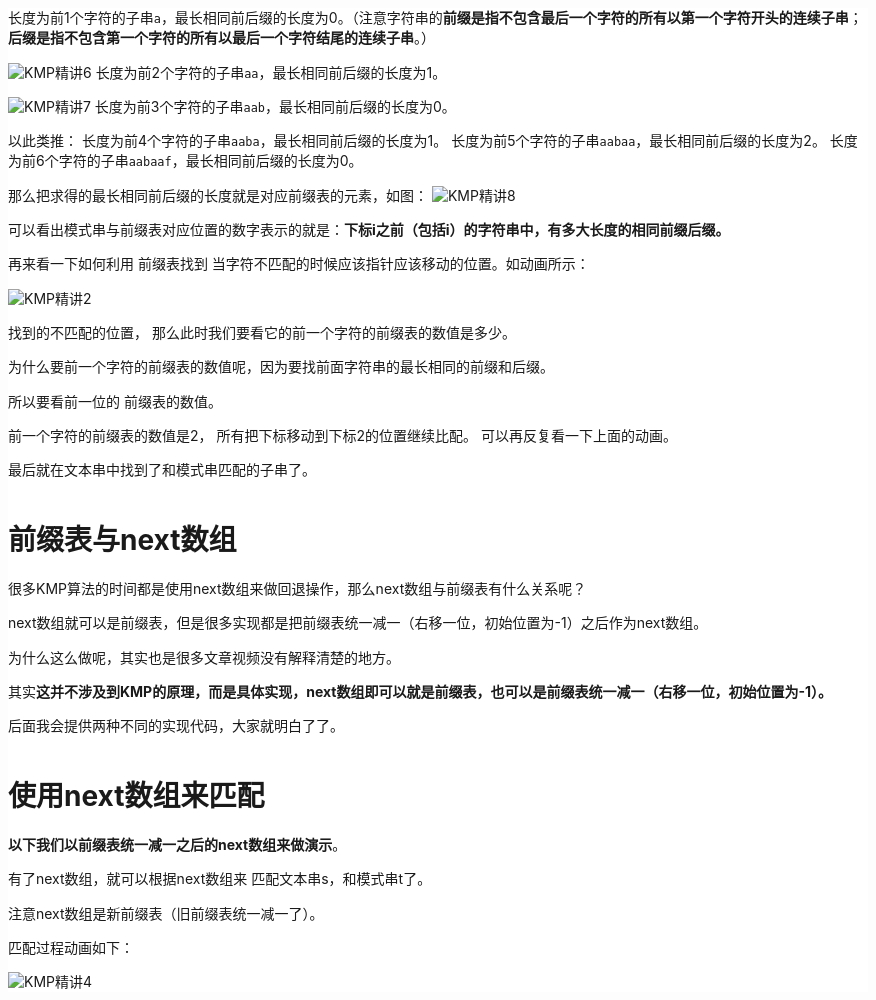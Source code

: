 长度为前1个字符的子串`a`，最长相同前后缀的长度为0。（注意字符串的**前缀是指不包含最后一个字符的所有以第一个字符开头的连续子串**；**后缀是指不包含第一个字符的所有以最后一个字符结尾的连续子串**。）

<img src='https://code-thinking.cdn.bcebos.com/pics/KMP%E7%B2%BE%E8%AE%B26.png' width=600 alt='KMP精讲6'> </img></div>
长度为前2个字符的子串`aa`，最长相同前后缀的长度为1。

<img src='https://code-thinking.cdn.bcebos.com/pics/KMP%E7%B2%BE%E8%AE%B27.png' width=600 alt='KMP精讲7'> </img></div>
长度为前3个字符的子串`aab`，最长相同前后缀的长度为0。

以此类推：
长度为前4个字符的子串`aaba`，最长相同前后缀的长度为1。
长度为前5个字符的子串`aabaa`，最长相同前后缀的长度为2。
长度为前6个字符的子串`aabaaf`，最长相同前后缀的长度为0。

那么把求得的最长相同前后缀的长度就是对应前缀表的元素，如图：
<img src='https://code-thinking.cdn.bcebos.com/pics/KMP%E7%B2%BE%E8%AE%B28.png' width=600 alt='KMP精讲8'> </img></div>

可以看出模式串与前缀表对应位置的数字表示的就是：**下标i之前（包括i）的字符串中，有多大长度的相同前缀后缀。**

再来看一下如何利用 前缀表找到 当字符不匹配的时候应该指针应该移动的位置。如动画所示：

![KMP精讲2](https://code-thinking.cdn.bcebos.com/gifs/KMP%E7%B2%BE%E8%AE%B22.gif)

找到的不匹配的位置， 那么此时我们要看它的前一个字符的前缀表的数值是多少。

为什么要前一个字符的前缀表的数值呢，因为要找前面字符串的最长相同的前缀和后缀。

所以要看前一位的 前缀表的数值。

前一个字符的前缀表的数值是2， 所有把下标移动到下标2的位置继续比配。 可以再反复看一下上面的动画。

最后就在文本串中找到了和模式串匹配的子串了。

# 前缀表与next数组

很多KMP算法的时间都是使用next数组来做回退操作，那么next数组与前缀表有什么关系呢？

next数组就可以是前缀表，但是很多实现都是把前缀表统一减一（右移一位，初始位置为-1）之后作为next数组。

为什么这么做呢，其实也是很多文章视频没有解释清楚的地方。

其实**这并不涉及到KMP的原理，而是具体实现，next数组即可以就是前缀表，也可以是前缀表统一减一（右移一位，初始位置为-1）。**

后面我会提供两种不同的实现代码，大家就明白了了。

# 使用next数组来匹配

**以下我们以前缀表统一减一之后的next数组来做演示**。

有了next数组，就可以根据next数组来 匹配文本串s，和模式串t了。

注意next数组是新前缀表（旧前缀表统一减一了）。

匹配过程动画如下：

![KMP精讲4](https://code-thinking.cdn.bcebos.com/gifs/KMP%E7%B2%BE%E8%AE%B24.gif)
